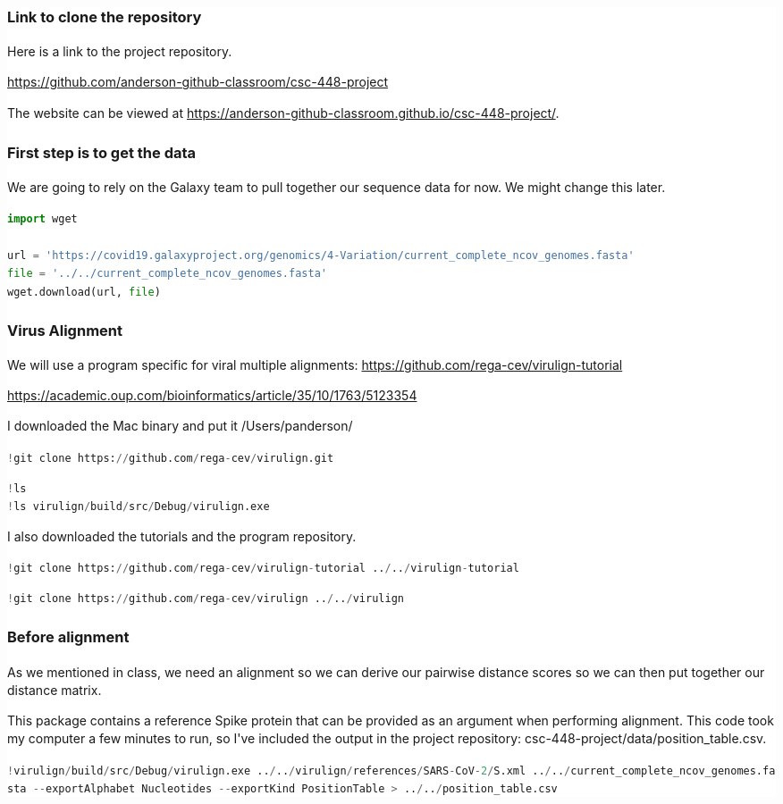 
### Link to clone the repository
Here is a link to the project repository.

https://github.com/anderson-github-classroom/csc-448-project

The website can be viewed at https://anderson-github-classroom.github.io/csc-448-project/.


### First step is to get the data
We are going to rely on the Galaxy team to pull together our sequence data for now. We might change this later.

```python
import wget

url = 'https://covid19.galaxyproject.org/genomics/4-Variation/current_complete_ncov_genomes.fasta'
file = '../../current_complete_ncov_genomes.fasta'
wget.download(url, file)
```

### Virus Alignment
We will use a program specific for viral multiple alignments: https://github.com/rega-cev/virulign-tutorial

https://academic.oup.com/bioinformatics/article/35/10/1763/5123354

I downloaded the Mac binary and put it /Users/panderson/

```python
!git clone https://github.com/rega-cev/virulign.git
```

```python
!ls
!ls virulign/build/src/Debug/virulign.exe
```

I also downloaded the tutorials and the program repository.

```python
!git clone https://github.com/rega-cev/virulign-tutorial ../../virulign-tutorial
```

```python
!git clone https://github.com/rega-cev/virulign ../../virulign
```

### Before alignment
As we mentioned in class, we need an alignment so we can derive our pairwise distance scores so we can then put together our distance matrix.

This package contains a reference Spike protein that can be provided as an argument when performing alignment. This code took my computer a few minutes to run, so I've included the output in the project repository: csc-448-project/data/position_table.csv.

```python
!virulign/build/src/Debug/virulign.exe ../../virulign/references/SARS-CoV-2/S.xml ../../current_complete_ncov_genomes.fasta --exportAlphabet Nucleotides --exportKind PositionTable > ../../position_table.csv
```
